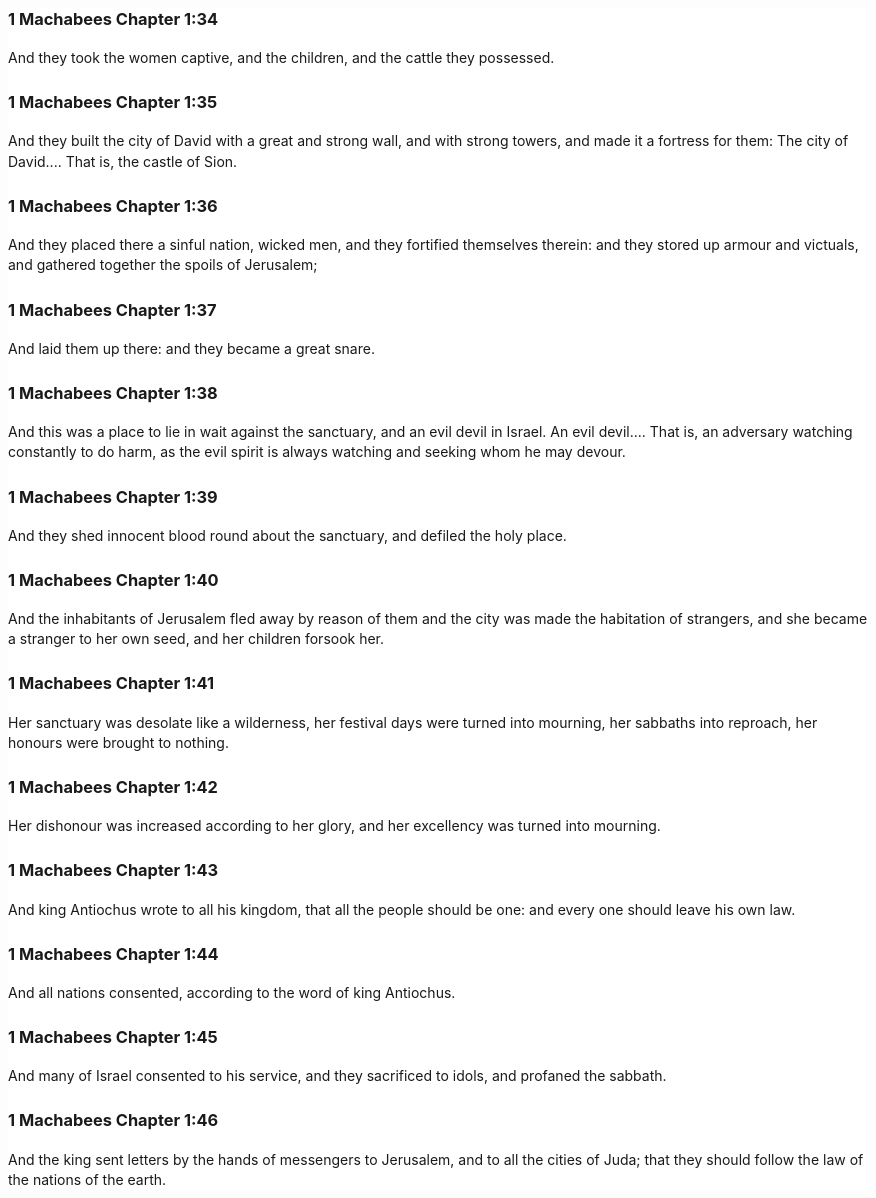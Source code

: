 ### 1 Machabees Chapter 1:34
And they took the women captive, and the children, and the cattle they possessed.  

### 1 Machabees Chapter 1:35
And they built the city of David with a great and strong wall, and with strong towers, and made it a fortress for them:  The city of David.... That is, the castle of Sion.  

### 1 Machabees Chapter 1:36
And they placed there a sinful nation, wicked men, and they fortified themselves therein: and they stored up armour and victuals, and gathered together the spoils of Jerusalem;  

### 1 Machabees Chapter 1:37
And laid them up there: and they became a great snare.  

### 1 Machabees Chapter 1:38
And this was a place to lie in wait against the sanctuary, and an evil devil in Israel.  An evil devil.... That is, an adversary watching constantly to do harm, as the evil spirit is always watching and seeking whom he may devour.  

### 1 Machabees Chapter 1:39
And they shed innocent blood round about the sanctuary, and defiled the holy place.  

### 1 Machabees Chapter 1:40
And the inhabitants of Jerusalem fled away by reason of them and the city was made the habitation of strangers, and she became a stranger to her own seed, and her children forsook her.  

### 1 Machabees Chapter 1:41
Her sanctuary was desolate like a wilderness, her festival days were turned into mourning, her sabbaths into reproach, her honours were brought to nothing.  

### 1 Machabees Chapter 1:42
Her dishonour was increased according to her glory, and her excellency was turned into mourning.  

### 1 Machabees Chapter 1:43
And king Antiochus wrote to all his kingdom, that all the people should be one: and every one should leave his own law.  

### 1 Machabees Chapter 1:44
And all nations consented, according to the word of king Antiochus.  

### 1 Machabees Chapter 1:45
And many of Israel consented to his service, and they sacrificed to idols, and profaned the sabbath.  

### 1 Machabees Chapter 1:46
And the king sent letters by the hands of messengers to Jerusalem, and to all the cities of Juda; that they should follow the law of the nations of the earth.  
